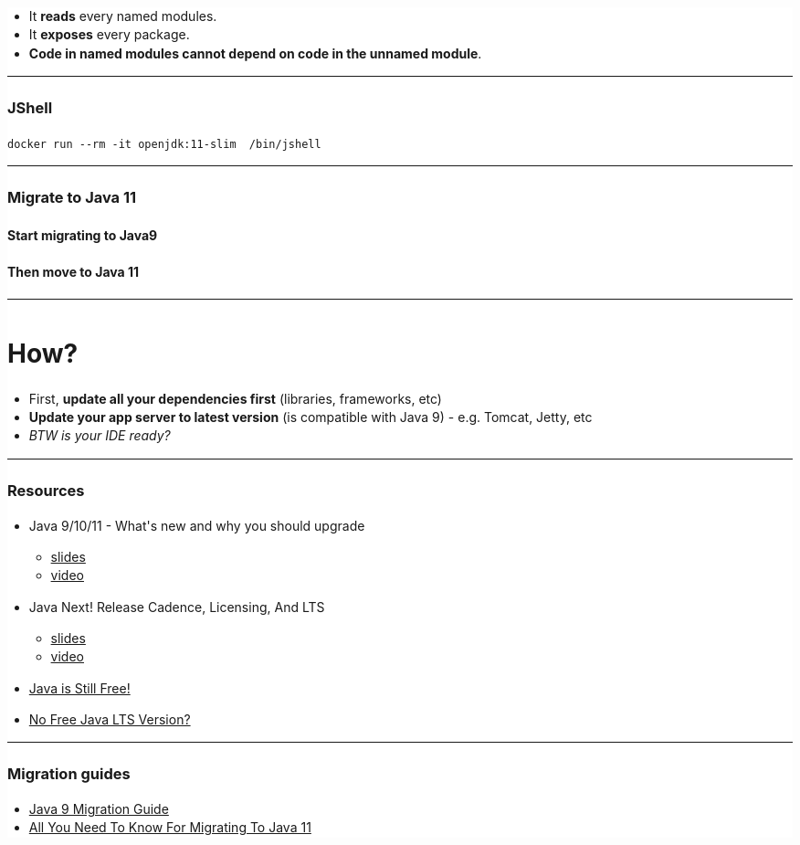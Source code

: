 * It **reads** every named modules.
* It **exposes** every package.
* **Code in named modules cannot depend on code in the unnamed module**.

---

### JShell

`docker run --rm -it openjdk:11-slim  /bin/jshell`

---

### Migrate to Java 11

#### Start migrating to Java9
#### Then move to Java 11

---

# How?

* First, **update all your dependencies first** (libraries, frameworks, etc)
* **Update your app server to latest version** (is compatible with Java 9) - e.g. Tomcat, Jetty, etc
* _BTW is your IDE ready?_

---

### Resources

* Java 9/10/11 - What's new and why you should upgrade 
  * [slides](https://www.slideshare.net/SimoneBordet/java-91011-whats-new-and-why-you-should-upgrade)
  * [video](https://www.youtube.com/watch?v=cUqcSFLnk_E&list=PLRsbF2sD7JVq4IapQ-Fz6AuHMj2KITL6P&index=17)

* Java Next! Release Cadence, Licensing, And LTS
  * [slides](https://slides.codefx.org/java-next/2018-09-30-codefx@yt/#/)
  * [video](https://www.youtube.com/watch?v=7xkyV2kLb0c&list=PL_-IO8LOLuNqMlbUSiThLaQda6ASUCrLm)

* [Java is Still Free!](https://docs.google.com/document/d/1nFGazvrCvHMZJgFstlbzoHjpAVwv5DEdnaBr_5pKuHo/edit#heading=h.p3qt2oh5eczi)

* [No Free Java LTS Version?
](https://medium.com/codefx-weekly/no-free-java-lts-version-b850192745fb)

----

### Migration guides

* [Java 9 Migration Guide](https://blog.codefx.org/java/java-9-migration-guide/)
* [All You Need To Know For Migrating To Java 11](https://blog.codefx.org/java/java-11-migration-guide/)
